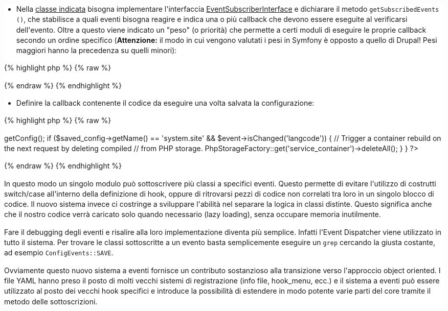 * Nella [classe indicata](https://api.drupal.org/api/drupal/core%21modules%21language%21src%21EventSubscriber%21ConfigSubscriber.php/class/ConfigSubscriber/8) bisogna implementare l'interfaccia [EventSubscriberInterface](http://api.symfony.com/2.4/Symfony/Component/EventDispatcher/EventSubscriberInterface.html) e dichiarare il metodo `getSubscribedEvents()`, che stabilisce a quali eventi bisogna reagire e indica una o più callback che devono essere eseguite al verificarsi dell'evento. Oltre a questo viene indicato un "peso" (o priorità) che permette a certi moduli di eseguire le proprie callback secondo un ordine specifico (**Attenzione:** il modo in cui vengono valutati i pesi in Symfony è opposto a quello di Drupal! Pesi maggiori hanno la precedenza su quelli minori):

{% highlight php %}
{% raw %}

<?php
class ConfigSubscriber implements EventSubscriberInterface {
  static function getSubscribedEvents() {
    $events[ConfigEvents::SAVE][] = array('onConfigSave', 0);
    return $events;
  }
}
?>

{% endraw %}
{% endhighlight %}

* Definire la callback contenente il codice da eseguire una volta salvata la configurazione:

{% highlight php %}
{% raw %}

<?php
  public function onConfigSave(ConfigCrudEvent $event) {
    $saved_config = $event->getConfig();
    if ($saved_config->getName() == 'system.site' && $event->isChanged('langcode')) {
      // Trigger a container rebuild on the next request by deleting compiled
      // from PHP storage.
      PhpStorageFactory::get('service_container')->deleteAll();
    }
  }
?>

{% endraw %}
{% endhighlight %}

In questo modo un singolo modulo può sottoscrivere più classi a specifici eventi. Questo permette di evitare l'utilizzo di costrutti switch/case all'interno della definizione di hook, oppure di ritrovarsi pezzi di codice non correlati tra loro in un singolo blocco di codice. Il nuovo sistema invece ci costringe a sviluppare l'abilità nel separare la logica in classi distinte. Questo significa anche che il nostro codice verrà caricato solo quando necessario (lazy loading), senza occupare memoria inutilmente.

Fare il debugging degli eventi e risalire alla loro implementazione diventa più semplice. Infatti l'Event Dispatcher viene utilizzato in tutto il sistema. Per trovare le classi sottoscritte a un evento basta semplicemente eseguire un `grep` cercando la giusta costante, ad esempio `ConfigEvents::SAVE`.

Ovviamente questo nuovo sistema a eventi fornisce un contributo sostanzioso alla transizione verso l'approccio object oriented. I file YAML hanno preso il posto di molti vecchi sistemi di registrazione (info file, hook_menu, ecc.) e il sistema a eventi può essere utilizzato al posto dei vecchi hook specifici e introduce la possibilità di estendere in modo potente varie parti del core tramite il metodo delle sottoscrizioni.

